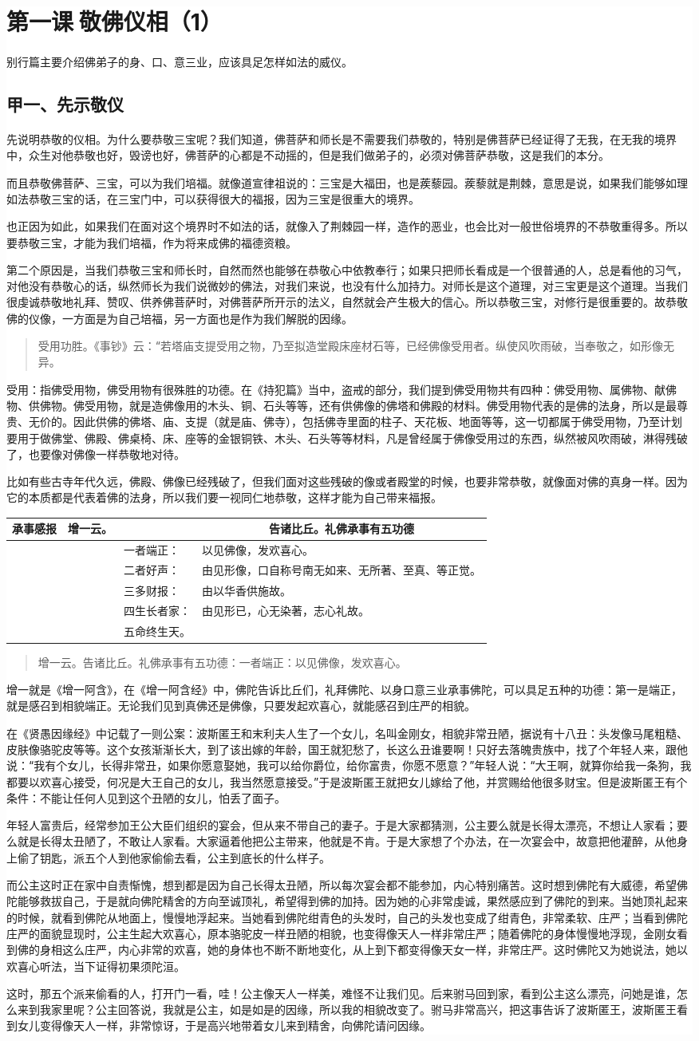 # 第一课 敬佛仪相（1）

别行篇主要介绍佛弟子的身、口、意三业，应该具足怎样如法的威仪。

## 甲一、先示敬仪

先说明恭敬的仪相。为什么要恭敬三宝呢？我们知道，佛菩萨和师长是不需要我们恭敬的，特别是佛菩萨已经证得了无我，在无我的境界中，众生对他恭敬也好，毁谤也好，佛菩萨的心都是不动摇的，但是我们做弟子的，必须对佛菩萨恭敬，这是我们的本分。

而且恭敬佛菩萨、三宝，可以为我们培福。就像道宣律祖说的：三宝是大福田，也是蒺藜园。蒺藜就是荆棘，意思是说，如果我们能够如理如法恭敬三宝的话，在三宝门中，可以获得很大的福报，因为三宝是很重大的境界。

也正因为如此，如果我们在面对这个境界时不如法的话，就像入了荆棘园一样，造作的恶业，也会比对一般世俗境界的不恭敬重得多。所以要恭敬三宝，才能为我们培福，作为将来成佛的福德资粮。

第二个原因是，当我们恭敬三宝和师长时，自然而然也能够在恭敬心中依教奉行；如果只把师长看成是一个很普通的人，总是看他的习气，对他没有恭敬心的话，纵然师长为我们说微妙的佛法，对我们来说，也没有什么加持力。对师长是这个道理，对三宝更是这个道理。当我们很虔诚恭敬地礼拜、赞叹、供养佛菩萨时，对佛菩萨所开示的法义，自然就会产生极大的信心。所以恭敬三宝，对修行是很重要的。故恭敬佛的仪像，一方面是为自己培福，另一方面也是作为我们解脱的因缘。

> 受用功胜。《事钞》云：“若塔庙支提受用之物，乃至拟造堂殿床座材石等，已经佛像受用者。纵使风吹雨破，当奉敬之，如形像无异。

受用：指佛受用物，佛受用物有很殊胜的功德。在《持犯篇》当中，盗戒的部分，我们提到佛受用物共有四种：佛受用物、属佛物、献佛物、供佛物。佛受用物，就是造佛像用的木头、铜、石头等等，还有供佛像的佛塔和佛殿的材料。佛受用物代表的是佛的法身，所以是最尊贵、无价的。因此供佛的佛塔、庙、支提（就是庙、佛寺），包括佛寺里面的柱子、天花板、地面等等，这一切都属于佛受用物，乃至计划要用于做佛堂、佛殿、佛桌椅、床、座等的金银铜铁、木头、石头等等材料，凡是曾经属于佛像受用过的东西，纵然被风吹雨破，淋得残破了，也要像对佛像一样恭敬地对待。

比如有些古寺年代久远，佛殿、佛像已经残破了，但我们面对这些残破的像或者殿堂的时候，也要非常恭敬，就像面对佛的真身一样。因为它的本质都是代表着佛的法身，所以我们要一视同仁地恭敬，这样才能为自己带来福报。

| 承事感报 | 增一云。 |              | 告诸比丘。礼佛承事有五功德                         |
| -------- | -------- | ------------ | -------------------------------------------------- |
|          |          | 一者端正：   | 以见佛像，发欢喜心。                               |
|          |          | 二者好声：   | 由见形像，口自称号南无如来、无所著、至真、等正觉。 |
|          |          | 三多财报：   | 由以华香供施故。                                   |
|          |          | 四生长者家： | 由见形已，心无染著，志心礼故。                     |
|          |          | 五命终生天。 |                                                    |

> 增一云。告诸比丘。礼佛承事有五功德：一者端正：以见佛像，发欢喜心。

增一就是《增一阿含》，在《增一阿含经》中，佛陀告诉比丘们，礼拜佛陀、以身口意三业承事佛陀，可以具足五种的功德：第一是端正，就是感召到相貌端正。无论我们见到真佛还是佛像，只要发起欢喜心，就能感召到庄严的相貌。

在《贤愚因缘经》中记载了一则公案：波斯匿王和末利夫人生了一个女儿，名叫金刚女，相貌非常丑陋，据说有十八丑：头发像马尾粗糙、皮肤像骆驼皮等等。这个女孩渐渐长大，到了该出嫁的年龄，国王就犯愁了，长这么丑谁要啊！只好去落魄贵族中，找了个年轻人来，跟他说：“我有个女儿，长得非常丑，如果你愿意娶她，我可以给你爵位，给你富贵，你愿不愿意？”年轻人说：“大王啊，就算你给我一条狗，我都要以欢喜心接受，何况是大王自己的女儿，我当然愿意接受。”于是波斯匿王就把女儿嫁给了他，并赏赐给他很多财宝。但是波斯匿王有个条件：不能让任何人见到这个丑陋的女儿，怕丢了面子。

年轻人富贵后，经常参加王公大臣们组织的宴会，但从来不带自己的妻子。于是大家都猜测，公主要么就是长得太漂亮，不想让人家看；要么就是长得太丑陋了，不敢让人家看。大家逼着他把公主带来，他就是不肯。于是大家想了个办法，在一次宴会中，故意把他灌醉，从他身上偷了钥匙，派五个人到他家偷偷去看，公主到底长的什么样子。

而公主这时正在家中自责惭愧，想到都是因为自己长得太丑陋，所以每次宴会都不能参加，内心特别痛苦。这时想到佛陀有大威德，希望佛陀能够救拔自己，于是就向佛陀精舍的方向至诚顶礼，希望得到佛的加持。因为她的心非常虔诚，果然感应到了佛陀的到来。当她顶礼起来的时候，就看到佛陀从地面上，慢慢地浮起来。当她看到佛陀绀青色的头发时，自己的头发也变成了绀青色，非常柔软、庄严；当看到佛陀庄严的面貌显现时，公主生起大欢喜心，原本骆驼皮一样丑陋的相貌，也变得像天人一样非常庄严；随着佛陀的身体慢慢地浮现，金刚女看到佛的身相这么庄严，内心非常的欢喜，她的身体也不断不断地变化，从上到下都变得像天女一样，非常庄严。这时佛陀又为她说法，她以欢喜心听法，当下证得初果须陀洹。

这时，那五个派来偷看的人，打开门一看，哇！公主像天人一样美，难怪不让我们见。后来驸马回到家，看到公主这么漂亮，问她是谁，怎么来到我家里呢？公主回答说，我就是公主，如是如是的因缘，所以我的相貌改变了。驸马非常高兴，把这事告诉了波斯匿王，波斯匿王看到女儿变得像天人一样，非常惊讶，于是高兴地带着女儿来到精舍，向佛陀请问因缘。
